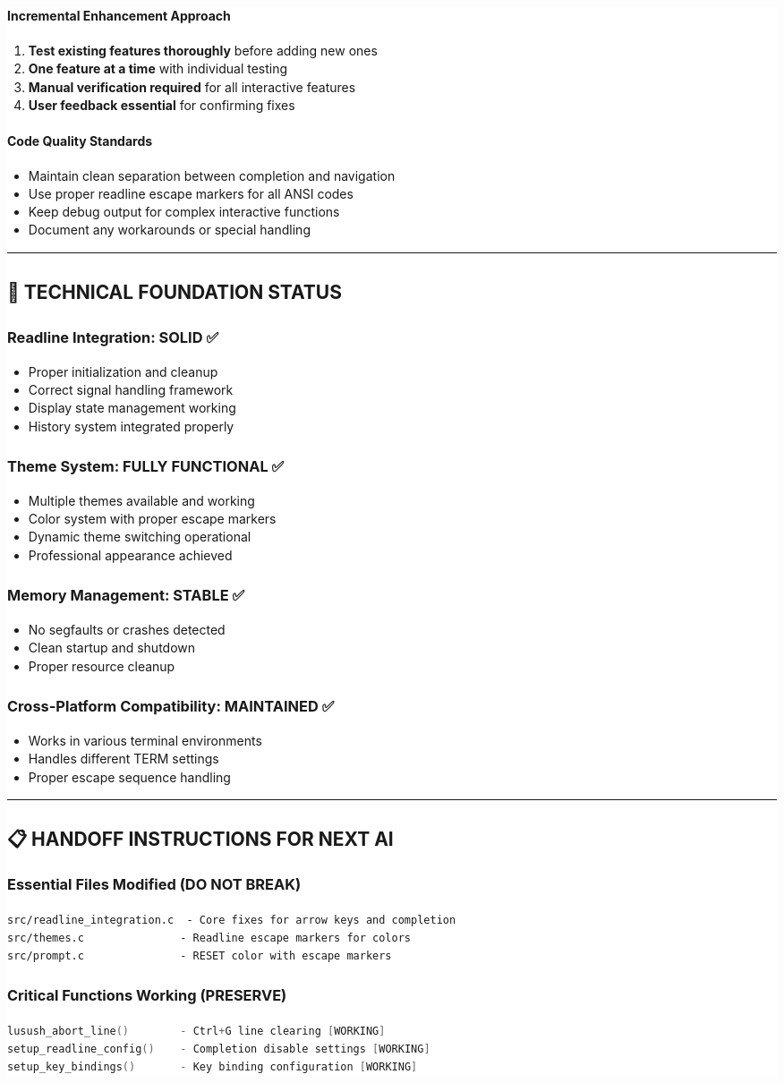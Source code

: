 #### Incremental Enhancement Approach
1. **Test existing features thoroughly** before adding new ones
2. **One feature at a time** with individual testing
3. **Manual verification required** for all interactive features
4. **User feedback essential** for confirming fixes

#### Code Quality Standards
- Maintain clean separation between completion and navigation
- Use proper readline escape markers for all ANSI codes
- Keep debug output for complex interactive functions
- Document any workarounds or special handling

---

## 🚀 TECHNICAL FOUNDATION STATUS

### Readline Integration: SOLID ✅
- Proper initialization and cleanup
- Correct signal handling framework
- Display state management working
- History system integrated properly

### Theme System: FULLY FUNCTIONAL ✅
- Multiple themes available and working
- Color system with proper escape markers
- Dynamic theme switching operational
- Professional appearance achieved

### Memory Management: STABLE ✅
- No segfaults or crashes detected
- Clean startup and shutdown
- Proper resource cleanup

### Cross-Platform Compatibility: MAINTAINED ✅
- Works in various terminal environments
- Handles different TERM settings
- Proper escape sequence handling

---

## 📋 HANDOFF INSTRUCTIONS FOR NEXT AI

### Essential Files Modified (DO NOT BREAK)
```
src/readline_integration.c  - Core fixes for arrow keys and completion
src/themes.c               - Readline escape markers for colors
src/prompt.c               - RESET color with escape markers
```

### Critical Functions Working (PRESERVE)
```c
lusush_abort_line()        - Ctrl+G line clearing [WORKING]
setup_readline_config()    - Completion disable settings [WORKING]
setup_key_bindings()       - Key binding configuration [WORKING]
```

